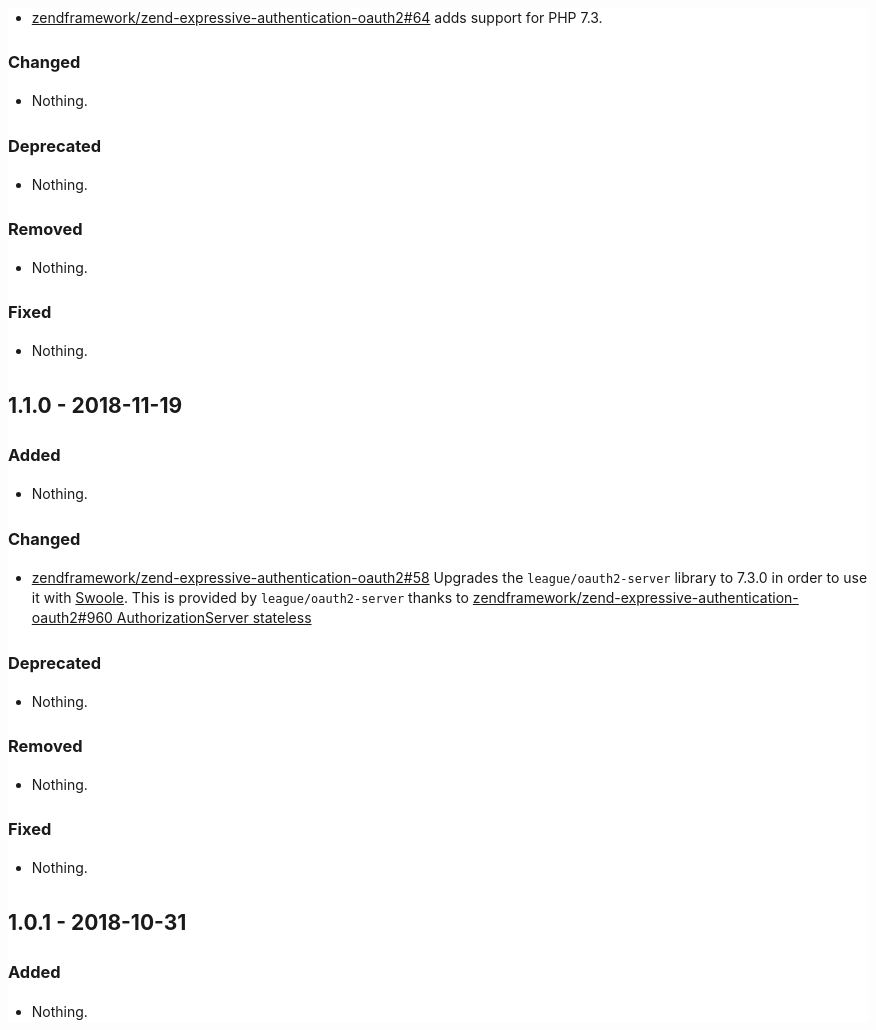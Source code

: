 - [zendframework/zend-expressive-authentication-oauth2#64](https://github.com/zendframework/zend-expressive-authentication-oauth2/pull/64)
  adds support for PHP 7.3.

### Changed

- Nothing.

### Deprecated

- Nothing.

### Removed

- Nothing.

### Fixed

- Nothing.

## 1.1.0 - 2018-11-19

### Added

- Nothing.

### Changed

- [zendframework/zend-expressive-authentication-oauth2#58](https://github.com/zendframework/zend-expressive-authentication-oauth2/pull/58)
  Upgrades the `league/oauth2-server` library to 7.3.0 in order to use it with
  [Swoole](https://www.swoole.co.uk/). This is provided by `league/oauth2-server`
  thanks to [zendframework/zend-expressive-authentication-oauth2#960 AuthorizationServer stateless](https://github.com/thephpleague/oauth2-server/pull/960)

### Deprecated

- Nothing.

### Removed

- Nothing.

### Fixed

- Nothing.

## 1.0.1 - 2018-10-31

### Added

- Nothing.
